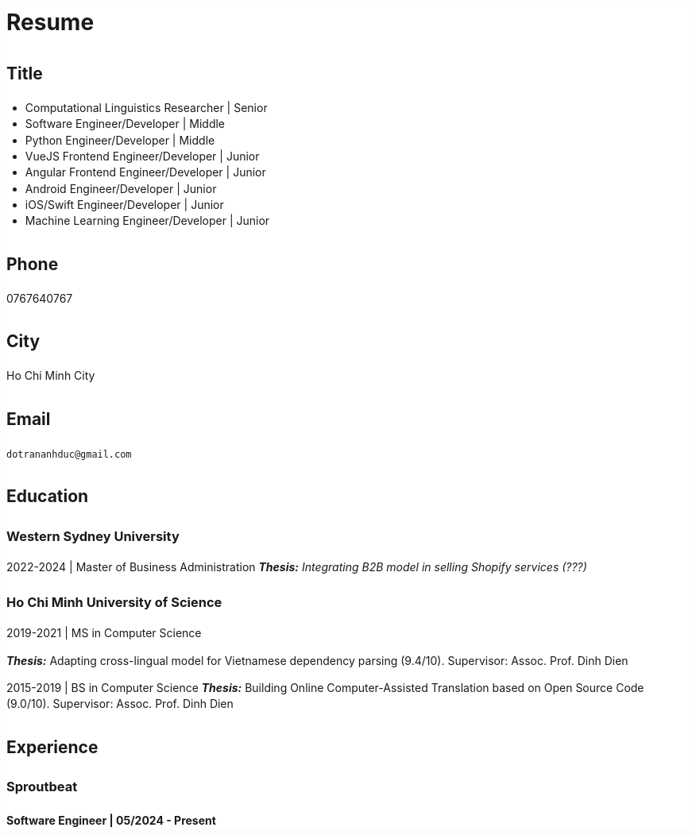 # Resume

## Title

- Computational Linguistics Researcher | Senior
- Software Engineer/Developer | Middle
- Python Engineer/Developer | Middle
- VueJS Frontend Engineer/Developer | Junior
- Angular Frontend Engineer/Developer | Junior
- Android Engineer/Developer | Junior
- iOS/Swift Engineer/Developer | Junior
- Machine Learning Engineer/Developer | Junior

## Phone

0767640767

## City

Ho Chi Minh City

## Email

`dotrananhduc@gmail.com`

## Education

### Western Sydney University

2022-2024 | Master of Business Administration
**_Thesis:_** _Integrating B2B model in selling Shopify services (???)_

### Ho Chi Minh University of Science

2019-2021 | MS in Computer Science

**_Thesis:_** Adapting cross-lingual model for Vietnamese dependency parsing (9.4/10). Supervisor: Assoc. Prof. Dinh Dien

2015-2019 | BS in Computer Science
**_Thesis:_** Building Online Computer-Assisted Translation based on Open Source Code (9.0/10). Supervisor: Assoc. Prof. Dinh Dien

## Experience

### Sproutbeat

#### Software Engineer | 05/2024 - Present
